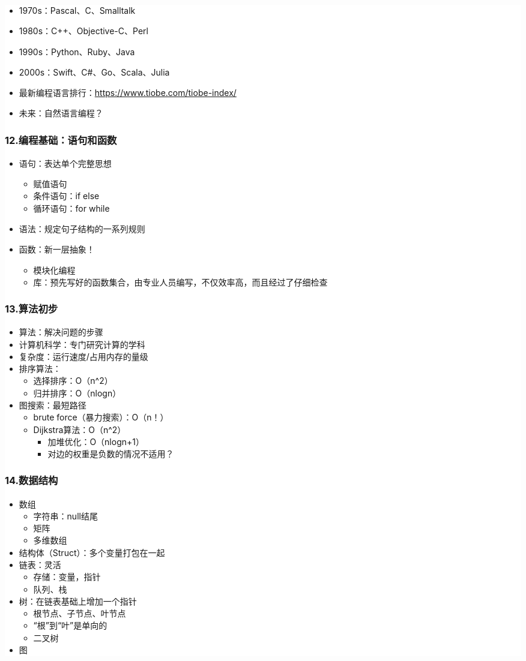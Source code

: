 - 1970s：Pascal、C、Smalltalk

- 1980s：C++、Objective-C、Perl

- 1990s：Python、Ruby、Java

- 2000s：Swift、C#、Go、Scala、Julia

- 最新编程语言排行：https://www.tiobe.com/tiobe-index/

- 未来：自然语言编程？

  

### 12.编程基础：语句和函数

- 语句：表达单个完整思想

  - 赋值语句
  - 条件语句：if else
  - 循环语句：for while

- 语法：规定句子结构的一系列规则

- 函数：新一层抽象！

  - 模块化编程
  - 库：预先写好的函数集合，由专业人员编写，不仅效率高，而且经过了仔细检查

  

### 13.算法初步

- 算法：解决问题的步骤
- 计算机科学：专门研究计算的学科
- 复杂度：运行速度/占用内存的量级
- 排序算法：
  - 选择排序：O（n^2）
  - 归并排序：O（nlogn）
- 图搜索：最短路径
  - brute force（暴力搜索）：O（n！）
  - Dijkstra算法：O（n^2）
    - 加堆优化：O（nlogn+1）
    - 对边的权重是负数的情况不适用？



### 14.数据结构

- 数组
  - 字符串：null结尾
  - 矩阵
  - 多维数组
- 结构体（Struct）：多个变量打包在一起
- 链表：灵活
  - 存储：变量，指针
  - 队列、栈
- 树：在链表基础上增加一个指针
  - 根节点、子节点、叶节点
  - “根”到“叶”是单向的
  - 二叉树
- 图
